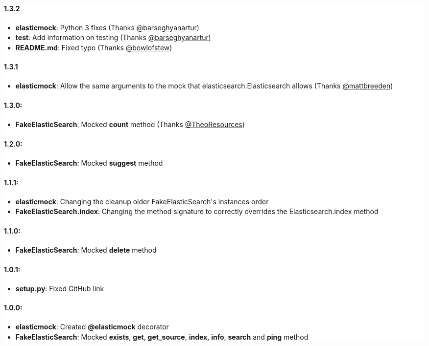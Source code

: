 #### 1.3.2

- **elasticmock**: Python 3 fixes (Thanks [@barseghyanartur](https://github.com/barseghyanartur))
- **test**: Add information on testing (Thanks [@barseghyanartur](https://github.com/barseghyanartur))
- **README.md**: Fixed typo (Thanks [@bowlofstew](https://github.com/bowlofstew))

#### 1.3.1

- **elasticmock**: Allow the same arguments to the mock that elasticsearch.Elasticsearch allows (Thanks [@mattbreeden](https://github.com/mattbreeden))

#### 1.3.0:
- **FakeElasticSearch**: Mocked **count** method (Thanks [@TheoResources](https://github.com/TheoResources))

#### 1.2.0:
- **FakeElasticSearch**: Mocked **suggest** method

#### 1.1.1:
- **elasticmock**: Changing the cleanup older FakeElasticSearch's instances order
- **FakeElasticSearch.index**: Changing the method signature to correctly overrides the Elasticsearch.index method

#### 1.1.0:
- **FakeElasticSearch**: Mocked **delete** method

#### 1.0.1:
- **setup.py**: Fixed GitHub link

#### 1.0.0:
- **elasticmock**: Created **@elasticmock** decorator
- **FakeElasticSearch**: Mocked **exists**, **get**, **get_source**, **index**, **info**, **search** and **ping** method
